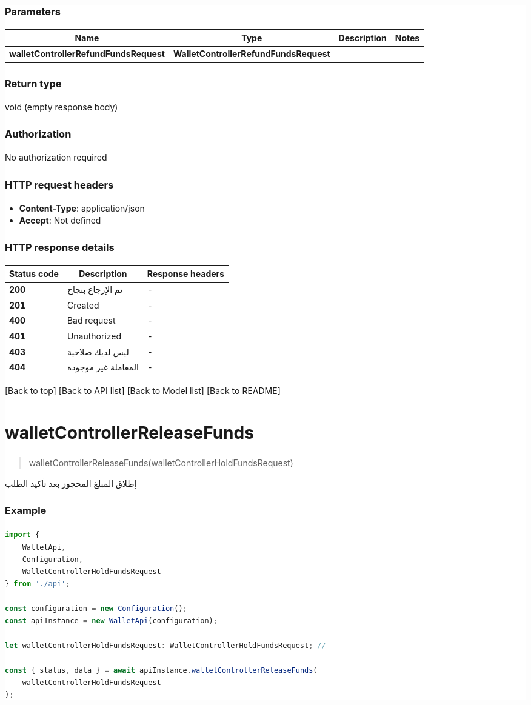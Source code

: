 ### Parameters

|Name | Type | Description  | Notes|
|------------- | ------------- | ------------- | -------------|
| **walletControllerRefundFundsRequest** | **WalletControllerRefundFundsRequest**|  | |


### Return type

void (empty response body)

### Authorization

No authorization required

### HTTP request headers

 - **Content-Type**: application/json
 - **Accept**: Not defined


### HTTP response details
| Status code | Description | Response headers |
|-------------|-------------|------------------|
|**200** | تم الإرجاع بنجاح |  -  |
|**201** | Created |  -  |
|**400** | Bad request |  -  |
|**401** | Unauthorized |  -  |
|**403** | ليس لديك صلاحية |  -  |
|**404** | المعاملة غير موجودة |  -  |

[[Back to top]](#) [[Back to API list]](../README.md#documentation-for-api-endpoints) [[Back to Model list]](../README.md#documentation-for-models) [[Back to README]](../README.md)

# **walletControllerReleaseFunds**
> walletControllerReleaseFunds(walletControllerHoldFundsRequest)

إطلاق المبلغ المحجوز بعد تأكيد الطلب

### Example

```typescript
import {
    WalletApi,
    Configuration,
    WalletControllerHoldFundsRequest
} from './api';

const configuration = new Configuration();
const apiInstance = new WalletApi(configuration);

let walletControllerHoldFundsRequest: WalletControllerHoldFundsRequest; //

const { status, data } = await apiInstance.walletControllerReleaseFunds(
    walletControllerHoldFundsRequest
);
```
